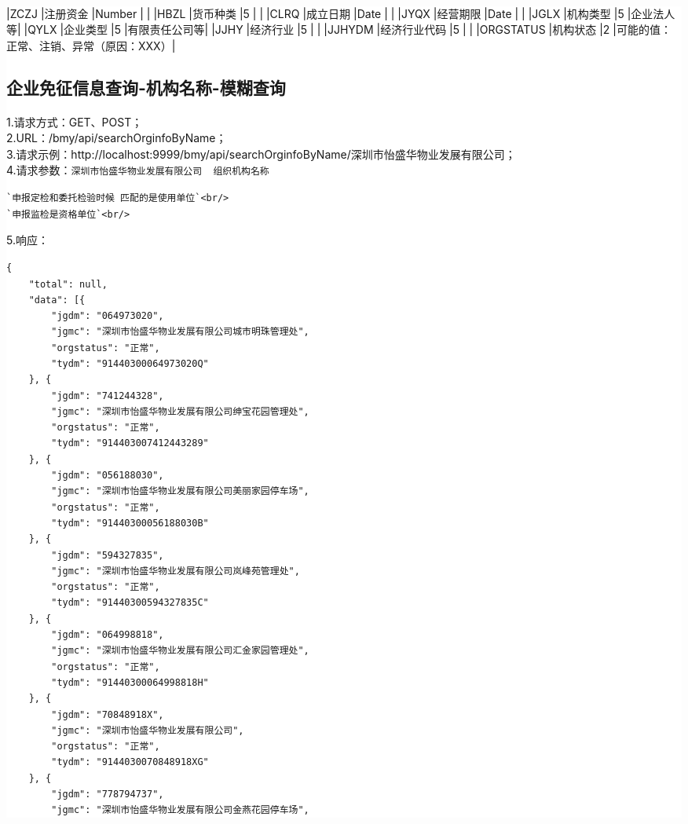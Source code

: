 |ZCZJ	        |注册资金	|Number	| |
|HBZL	        |货币种类	|5	| |
|CLRQ	        |成立日期	|Date	| |
|JYQX	        |经营期限	|Date	| |
|JGLX	        |机构类型	|5	|企业法人等|
|QYLX	        |企业类型	|5	|有限责任公司等|
|JJHY	        |经济行业	|5	| |
|JJHYDM	        |经济行业代码	|5	| |
|ORGSTATUS	|机构状态	|2	|可能的值：正常、注销、异常（原因：XXX）|


## 企业免征信息查询-机构名称-模糊查询


1.请求方式：GET、POST；<br/>
2.URL：/bmy/api/searchOrginfoByName；<br/>
3.请求示例：http://localhost:9999/bmy/api/searchOrginfoByName/深圳市怡盛华物业发展有限公司；<br/>
4.请求参数：`深圳市怡盛华物业发展有限公司  组织机构名称`<br/>
    
    `申报定检和委托检验时候 匹配的是使用单位`<br/>
    `申报监检是资格单位`<br/>
5.响应：

```
{
	"total": null,
	"data": [{
		"jgdm": "064973020",
		"jgmc": "深圳市怡盛华物业发展有限公司城市明珠管理处",
		"orgstatus": "正常",
		"tydm": "91440300064973020Q"
	}, {
		"jgdm": "741244328",
		"jgmc": "深圳市怡盛华物业发展有限公司绅宝花园管理处",
		"orgstatus": "正常",
		"tydm": "914403007412443289"
	}, {
		"jgdm": "056188030",
		"jgmc": "深圳市怡盛华物业发展有限公司美丽家园停车场",
		"orgstatus": "正常",
		"tydm": "91440300056188030B"
	}, {
		"jgdm": "594327835",
		"jgmc": "深圳市怡盛华物业发展有限公司岚峰苑管理处",
		"orgstatus": "正常",
		"tydm": "91440300594327835C"
	}, {
		"jgdm": "064998818",
		"jgmc": "深圳市怡盛华物业发展有限公司汇金家园管理处",
		"orgstatus": "正常",
		"tydm": "91440300064998818H"
	}, {
		"jgdm": "70848918X",
		"jgmc": "深圳市怡盛华物业发展有限公司",
		"orgstatus": "正常",
		"tydm": "9144030070848918XG"
	}, {
		"jgdm": "778794737",
		"jgmc": "深圳市怡盛华物业发展有限公司金燕花园停车场",
```